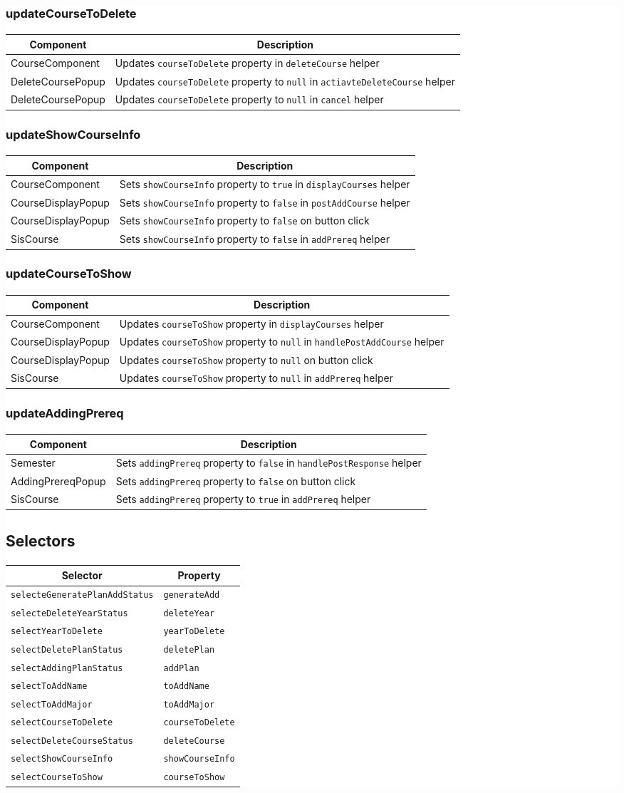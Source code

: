 ### updateCourseToDelete
| Component         | Description                                                                        |
|-------------------|------------------------------------------------------------------------------------|
| CourseComponent   | Updates ``courseToDelete`` property in ``deleteCourse`` helper                     |
| DeleteCoursePopup | Updates ``courseToDelete`` property to ``null`` in ``actiavteDeleteCourse`` helper |
| DeleteCoursePopup | Updates ``courseToDelete`` property to ``null`` in ``cancel`` helper               |

### updateShowCourseInfo
| Component          | Description                                                                |
|--------------------|----------------------------------------------------------------------------|
| CourseComponent    | Sets ``showCourseInfo`` property to ``true`` in ``displayCourses`` helper  |
| CourseDisplayPopup | Sets ``showCourseInfo`` property to ``false`` in ``postAddCourse`` helper  |
| CourseDisplayPopup | Sets ``showCourseInfo`` property to ``false`` on button click              |
| SisCourse          | Sets ``showCourseInfo`` property to ``false`` in ``addPrereq`` helper      |

### updateCourseToShow
| Component          | Description                                                                      |
|--------------------|----------------------------------------------------------------------------------|
| CourseComponent    | Updates ``courseToShow`` property in ``displayCourses`` helper                   |
| CourseDisplayPopup | Updates ``courseToShow`` property to ``null`` in ``handlePostAddCourse`` helper  |
| CourseDisplayPopup | Updates ``courseToShow`` property to ``null`` on button click                    |
| SisCourse          | Updates ``courseToShow`` property to ``null`` in ``addPrereq`` helper            |

### updateAddingPrereq
| Component         | Description                                                                  |
|-------------------|------------------------------------------------------------------------------|
| Semester          | Sets ``addingPrereq`` property to ``false`` in ``handlePostResponse`` helper |
| AddingPrereqPopup | Sets ``addingPrereq`` property to ``false`` on button click                  |
| SisCourse         | Sets ``addingPrereq`` property to ``true`` in ``addPrereq`` helper           |

## Selectors

| Selector                         | Property           |
|----------------------------------|--------------------|
| ``selecteGeneratePlanAddStatus`` | ``generateAdd``    |
| ``selecteDeleteYearStatus``      | ``deleteYear``     |
| ``selectYearToDelete``           | ``yearToDelete``   |
| ``selectDeletePlanStatus``       | ``deletePlan``     |
| ``selectAddingPlanStatus``       | ``addPlan``        |
| ``selectToAddName``              | ``toAddName``      |
| ``selectToAddMajor``             | ``toAddMajor``     |
| ``selectCourseToDelete``         | ``courseToDelete`` |
| ``selectDeleteCourseStatus``     | ``deleteCourse``   |
| ``selectShowCourseInfo``         | ``showCourseInfo`` |
| ``selectCourseToShow``           | ``courseToShow``   |